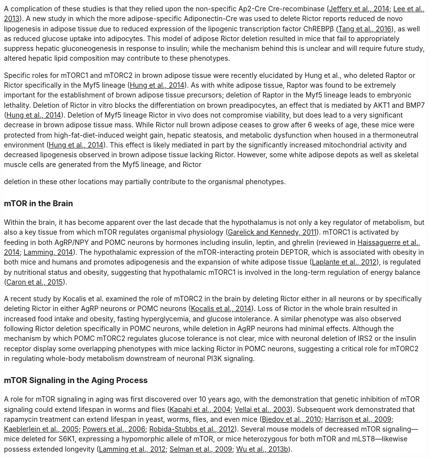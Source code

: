 A complication of these studies is that they relied upon the non-specific Ap2-Cre Cre-recombinase ([Jeffery et al., 2014](https://doi.org/10.1038/nature13480); [Lee et al., 2013](https://doi.org/10.1038/nature12232)). A new study in which the more adipose-specific Adiponectin-Cre was used to delete Rictor reports reduced de novo lipogenesis in adipose tissue due to reduced expression of the lipogenic transcription factor ChREBPβ ([Tang et al., 2016](https://doi.org/10.1038/nature17622)), as well as reduced glucose uptake into adipocytes. This model of adipose Rictor deletion resulted in mice that fail to appropriately suppress hepatic gluconeogenesis in response to insulin; while the mechanism behind this is unclear and will require future study, altered hepatic lipid composition may contribute to these phenotypes.

Specific roles for mTORC1 and mTORC2 in brown adipose tissue were recently elucidated by Hung et al., who deleted Raptor or Rictor specifically in the Myf5 lineage ([Hung et al., 2014](https://doi.org/10.1038/cr.2014.14)). As with white adipose tissue, Raptor was found to be extremely important for the establishment of brown adipose tissue precursors; deletion of Raptor in the Myf5 lineage leads to embryonic lethality. Deletion of Rictor in vitro blocks the differentiation on brown preadipocytes, an effect that is mediated by AKT1 and BMP7 ([Hung et al., 2014](https://doi.org/10.1038/cr.2014.14)). Deletion of Myf5 lineage Rictor in vivo does not compromise viability, but does lead to a very significant decrease in brown adipose tissue mass. While Rictor null brown adipose ceases to grow after 6 weeks of age, these mice were protected from high-fat-diet-induced weight gain, hepatic steatosis, and metabolic dysfunction when housed in a thermoneutral environment ([Hung et al., 2014](https://doi.org/10.1038/cr.2014.14)). This effect is likely mediated in part by the significantly increased mitochondrial activity and decreased lipogenesis observed in brown adipose tissue lacking Rictor. However, some white adipose depots as well as skeletal muscle cells are generated from the Myf5 lineage, and Rictor

deletion in these other locations may partially contribute to the organismal phenotypes.

### **mTOR in the Brain**

Within the brain, it has become apparent over the last decade that the hypothalamus is not only a key regulator of metabolism, but also a key tissue from which mTOR regulates organismal physiology ([Garelick and Kennedy, 2011](https://doi.org/10.1038/nrm3074)). mTORC1 is activated by feeding in both AgRP/NPY and POMC neurons by hormones including insulin, leptin, and ghrelin (reviewed in [Haissaguerre et al., 2014](https://doi.org/10.1016/j.molmet.2014.02.001); [Lamming, 2014](https://doi.org/10.1016/j.molmet.2014.02.001)). The hypothalamic expression of the mTOR-interacting protein DEPTOR, which is associated with obesity in both mice and humans and promotes adipogenesis and the expansion of white adipose tissue ([Laplante et al., 2012](https://doi.org/10.1038/nature11228)), is regulated by nutritional status and obesity, suggesting that hypothalamic mTORC1 is involved in the long-term regulation of energy balance ([Caron et al., 2015](https://doi.org/10.1038/nature14117)).

A recent study by Kocalis et al. examined the role of mTORC2 in the brain by deleting Rictor either in all neurons or by specifically deleting Rictor in either AgRP neurons or POMC neurons ([Kocalis et al., 2014](https://doi.org/10.1038/cr.2014.14)). Loss of Rictor in the whole brain resulted in increased food intake and obesity, fasting hyperglycemia, and glucose intolerance. A similar phenotype was also observed following Rictor deletion specifically in POMC neurons, while deletion in AgRP neurons had minimal effects. Although the mechanism by which POMC mTORC2 regulates glucose tolerance is not clear, mice with neuronal deletion of IRS2 or the insulin receptor display some overlapping phenotypes with mice lacking Rictor in POMC neurons, suggesting a critical role for mTORC2 in regulating whole-body metabolism downstream of neuronal PI3K signaling.

### **mTOR Signaling in the Aging Process**

A role for mTOR signaling in aging was first discovered over 10 years ago, with the demonstration that genetic inhibition of mTOR signaling could extend lifespan in worms and flies ([Kapahi et al., 2004](https://doi.org/10.1038/nature02789); [Vellai et al., 2003](https://doi.org/10.1038/ng1256)). Subsequent work demonstrated that rapamycin treatment can extend lifespan in yeast, worms, flies, and even mice ([Bjedov et al., 2010](https://doi.org/10.1038/nature09382); [Harrison et al., 2009](https://doi.org/10.1038/nature07999); [Kaeblerlein et al., 2005](https://doi.org/10.1038/nature03096); [Powers et al., 2006](https://doi.org/10.1038/nature04604); [Robida-Stubbs et al., 2012](https://doi.org/10.1038/nature10775)). Several mouse models of decreased mTOR signaling—mice deleted for S6K1, expressing a hypomorphic allele of mTOR, or mice heterozygous for both mTOR and mLST8—likewise possess extended longevity ([Lamming et al., 2012](https://doi.org/10.1038/nature11486); [Selman et al., 2009](https://doi.org/10.1038/nature07999); [Wu et al., 2013b](https://doi.org/10.1038/nature12232)).
